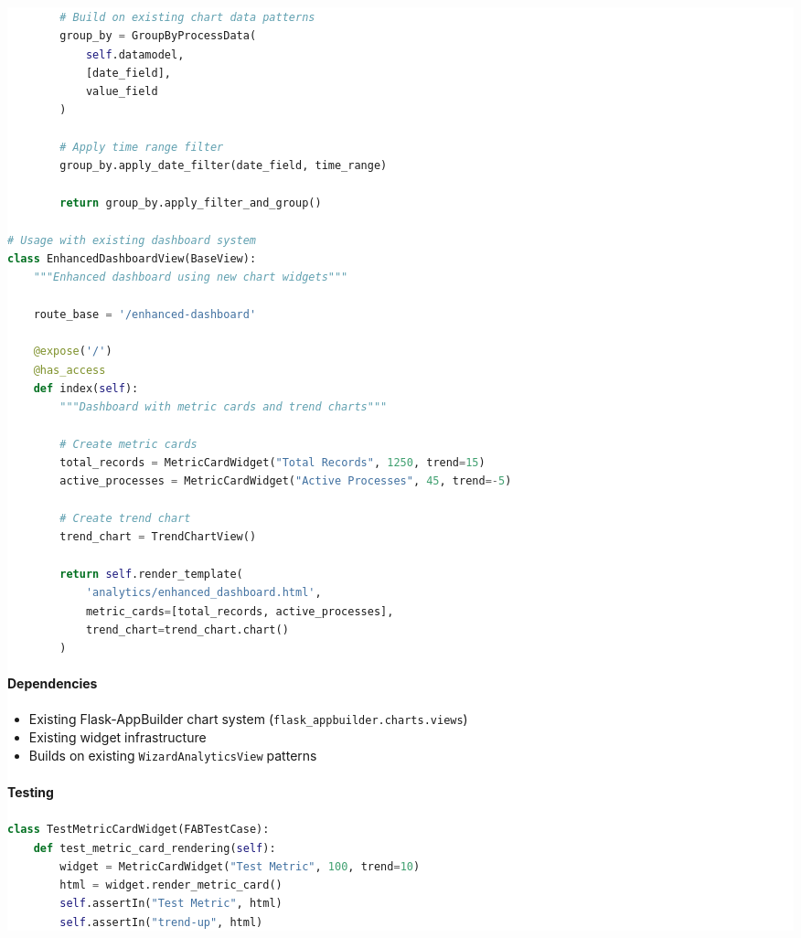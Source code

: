 ```python
        # Build on existing chart data patterns
        group_by = GroupByProcessData(
            self.datamodel,
            [date_field],
            value_field
        )
        
        # Apply time range filter
        group_by.apply_date_filter(date_field, time_range)
        
        return group_by.apply_filter_and_group()

# Usage with existing dashboard system
class EnhancedDashboardView(BaseView):
    """Enhanced dashboard using new chart widgets"""
    
    route_base = '/enhanced-dashboard'
    
    @expose('/')
    @has_access
    def index(self):
        """Dashboard with metric cards and trend charts"""
        
        # Create metric cards
        total_records = MetricCardWidget("Total Records", 1250, trend=15)
        active_processes = MetricCardWidget("Active Processes", 45, trend=-5)
        
        # Create trend chart
        trend_chart = TrendChartView()
        
        return self.render_template(
            'analytics/enhanced_dashboard.html',
            metric_cards=[total_records, active_processes],
            trend_chart=trend_chart.chart()
        )
```

#### Dependencies
- Existing Flask-AppBuilder chart system (`flask_appbuilder.charts.views`)
- Existing widget infrastructure
- Builds on existing `WizardAnalyticsView` patterns

#### Testing
```python
class TestMetricCardWidget(FABTestCase):
    def test_metric_card_rendering(self):
        widget = MetricCardWidget("Test Metric", 100, trend=10)
        html = widget.render_metric_card()
        self.assertIn("Test Metric", html)
        self.assertIn("trend-up", html)
```

